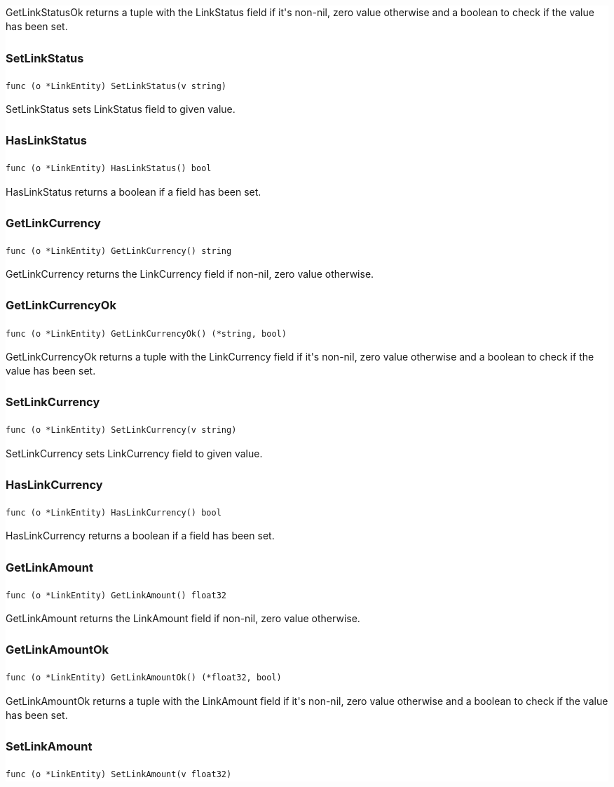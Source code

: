 GetLinkStatusOk returns a tuple with the LinkStatus field if it's non-nil, zero value otherwise
and a boolean to check if the value has been set.

### SetLinkStatus

`func (o *LinkEntity) SetLinkStatus(v string)`

SetLinkStatus sets LinkStatus field to given value.

### HasLinkStatus

`func (o *LinkEntity) HasLinkStatus() bool`

HasLinkStatus returns a boolean if a field has been set.

### GetLinkCurrency

`func (o *LinkEntity) GetLinkCurrency() string`

GetLinkCurrency returns the LinkCurrency field if non-nil, zero value otherwise.

### GetLinkCurrencyOk

`func (o *LinkEntity) GetLinkCurrencyOk() (*string, bool)`

GetLinkCurrencyOk returns a tuple with the LinkCurrency field if it's non-nil, zero value otherwise
and a boolean to check if the value has been set.

### SetLinkCurrency

`func (o *LinkEntity) SetLinkCurrency(v string)`

SetLinkCurrency sets LinkCurrency field to given value.

### HasLinkCurrency

`func (o *LinkEntity) HasLinkCurrency() bool`

HasLinkCurrency returns a boolean if a field has been set.

### GetLinkAmount

`func (o *LinkEntity) GetLinkAmount() float32`

GetLinkAmount returns the LinkAmount field if non-nil, zero value otherwise.

### GetLinkAmountOk

`func (o *LinkEntity) GetLinkAmountOk() (*float32, bool)`

GetLinkAmountOk returns a tuple with the LinkAmount field if it's non-nil, zero value otherwise
and a boolean to check if the value has been set.

### SetLinkAmount

`func (o *LinkEntity) SetLinkAmount(v float32)`
